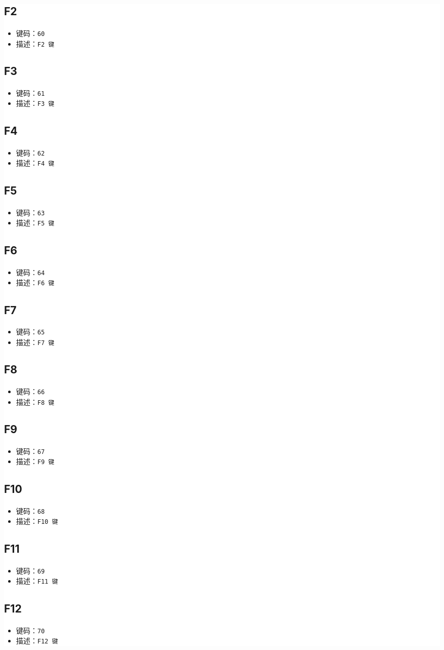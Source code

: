 ## F2
- 键码：`60`
- 描述：`F2 键`

## F3
- 键码：`61`
- 描述：`F3 键`

## F4
- 键码：`62`
- 描述：`F4 键`

## F5
- 键码：`63`
- 描述：`F5 键`

## F6
- 键码：`64`
- 描述：`F6 键`

## F7
- 键码：`65`
- 描述：`F7 键`

## F8
- 键码：`66`
- 描述：`F8 键`

## F9
- 键码：`67`
- 描述：`F9 键`

## F10
- 键码：`68`
- 描述：`F10 键`

## F11
- 键码：`69`
- 描述：`F11 键`

## F12
- 键码：`70`
- 描述：`F12 键`
